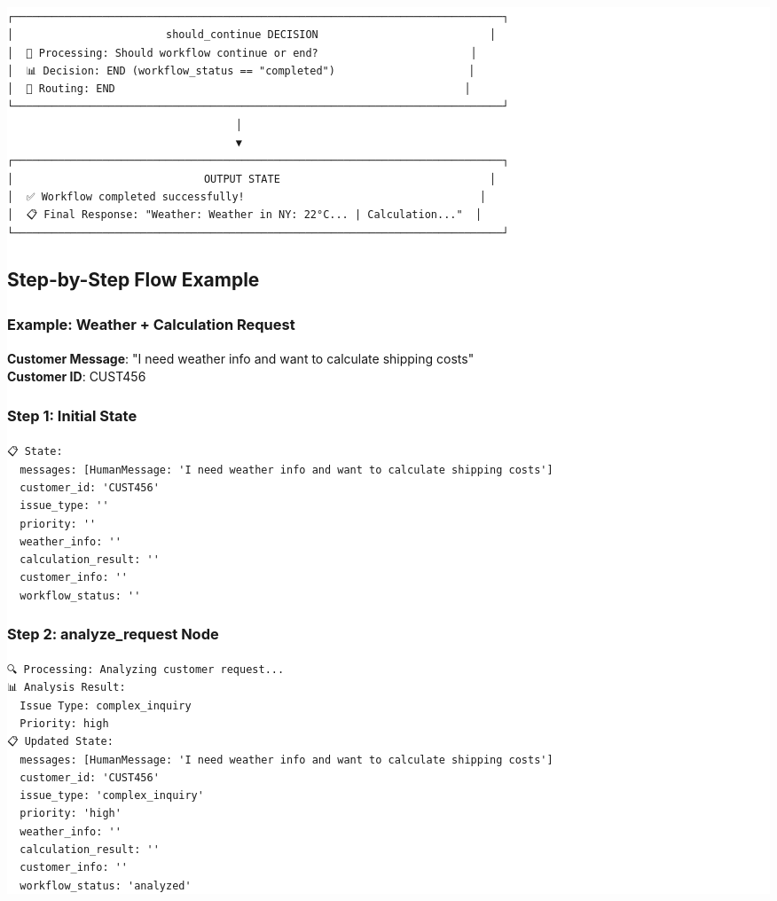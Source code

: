 ```
┌─────────────────────────────────────────────────────────────────────────────┐
│                        should_continue DECISION                           │
│  🤔 Processing: Should workflow continue or end?                        │
│  📊 Decision: END (workflow_status == "completed")                     │
│  🎯 Routing: END                                                       │
└─────────────────────────────────────────────────────────────────────────────┘
                                    │
                                    ▼
┌─────────────────────────────────────────────────────────────────────────────┐
│                              OUTPUT STATE                                 │
│  ✅ Workflow completed successfully!                                     │
│  📋 Final Response: "Weather: Weather in NY: 22°C... | Calculation..."  │
└─────────────────────────────────────────────────────────────────────────────┘
```

## Step-by-Step Flow Example

### Example: Weather + Calculation Request

**Customer Message**: "I need weather info and want to calculate shipping costs"  
**Customer ID**: CUST456

### Step 1: Initial State

```
📋 State:
  messages: [HumanMessage: 'I need weather info and want to calculate shipping costs']
  customer_id: 'CUST456'
  issue_type: ''
  priority: ''
  weather_info: ''
  calculation_result: ''
  customer_info: ''
  workflow_status: ''
```

### Step 2: analyze_request Node

```
🔍 Processing: Analyzing customer request...
📊 Analysis Result:
  Issue Type: complex_inquiry
  Priority: high
📋 Updated State:
  messages: [HumanMessage: 'I need weather info and want to calculate shipping costs']
  customer_id: 'CUST456'
  issue_type: 'complex_inquiry'
  priority: 'high'
  weather_info: ''
  calculation_result: ''
  customer_info: ''
  workflow_status: 'analyzed'
```
